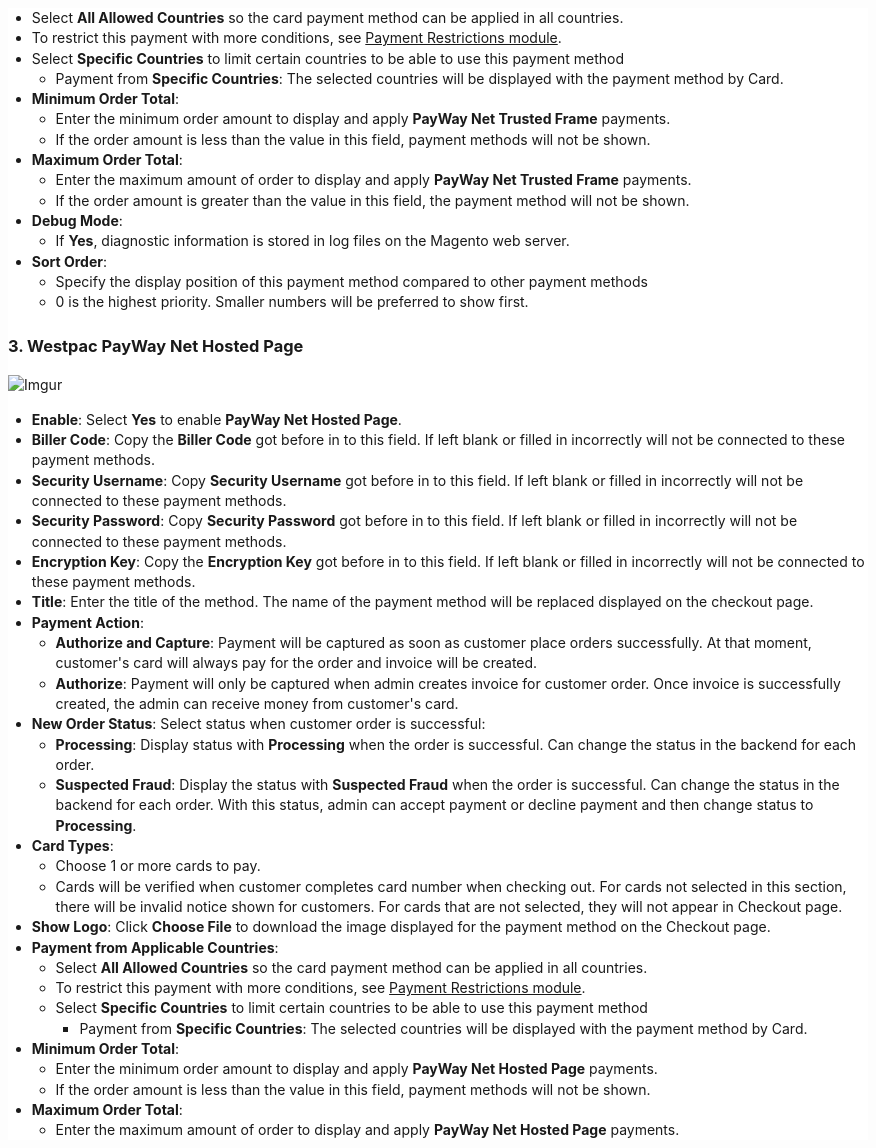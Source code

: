   - Select **All Allowed Countries** so the card payment method can be applied in all countries.
  - To restrict this payment with more conditions, see [Payment Restrictions module](https://www.mageplaza.com/magento-2-payment-restriction/).
  - Select **Specific Countries** to limit certain countries to be able to use this payment method
    - Payment from **Specific Countries**: The selected countries will be displayed with the payment method by Card.
- **Minimum Order Total**:
  - Enter the minimum order amount to display and apply **PayWay Net Trusted Frame** payments.
  - If the order amount is less than the value in this field, payment methods will not be shown.
- **Maximum Order Total**:
  - Enter the maximum amount of order to display and apply **PayWay Net Trusted Frame** payments.
  - If the order amount is greater than the value in this field, the payment method will not be shown.
- **Debug Mode**:
  - If **Yes**, diagnostic information is stored in log files on the Magento web server.
- **Sort Order**:
  - Specify the display position of this payment method compared to other payment methods
  - 0 is the highest priority. Smaller numbers will be preferred to show first.

### 3. Westpac PayWay Net Hosted Page

![Imgur](https://i.imgur.com/BxJjvaR.png)

- **Enable**: Select **Yes** to enable **PayWay Net Hosted Page**.
- **Biller Code**: Copy the **Biller Code** got before in to this field. If left blank or filled in incorrectly will not be connected to these payment methods.
- **Security Username**: Copy **Security Username** got before in to this field. If left blank or filled in incorrectly will not be connected to these payment methods.
- **Security Password**: Copy **Security Password** got before in to this field. If left blank or filled in incorrectly will not be connected to these payment methods.
- **Encryption Key**: Copy the **Encryption Key** got before in to this field. If left blank or filled in incorrectly will not be connected to these payment methods.
- **Title**: Enter the title of the method. The name of the payment method will be replaced displayed on the checkout page.
- **Payment Action**:
  - **Authorize and Capture**: Payment will be captured as soon as customer place orders successfully. At that moment, customer's card will always pay for the order and invoice will be created.
  - **Authorize**: Payment will only be captured when admin creates invoice for customer order. Once invoice is successfully created, the admin can receive money from customer's card.
- **New Order Status**: Select status when customer order is successful:
  - **Processing**: Display status with **Processing** when the order is successful. Can change the status in the backend for each order.
  - **Suspected Fraud**: Display the status with **Suspected Fraud** when the order is successful. Can change the status in the backend for each order. With this status, admin can accept payment or decline payment and then change status to **Processing**.
- **Card Types**:
  - Choose 1 or more cards to pay.
  - Cards will be verified when customer completes card number when checking out. For cards not selected in this section, there will be invalid notice shown for customers. For cards that are not selected, they will not appear in Checkout page.
- **Show Logo**: Click **Choose File** to download the image displayed for the payment method on the Checkout page.
- **Payment from Applicable Countries**:
  - Select **All Allowed Countries** so the card payment method can be applied in all countries.
  - To restrict this payment with more conditions, see [Payment Restrictions module](https://www.mageplaza.com/magento-2-payment-restriction/).
  - Select **Specific Countries** to limit certain countries to be able to use this payment method
    - Payment from **Specific Countries**: The selected countries will be displayed with the payment method by Card.
- **Minimum Order Total**:
  - Enter the minimum order amount to display and apply **PayWay Net Hosted Page** payments.
  - If the order amount is less than the value in this field, payment methods will not be shown.
- **Maximum Order Total**:
  - Enter the maximum amount of order to display and apply **PayWay Net Hosted Page** payments.
